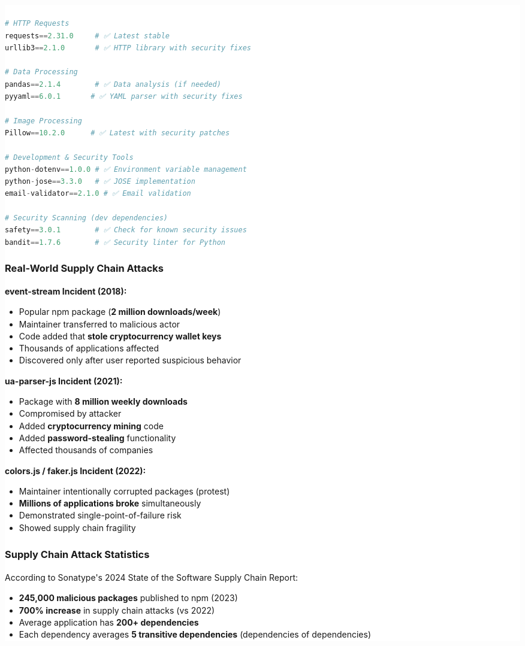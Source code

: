 ```python

# HTTP Requests
requests==2.31.0     # ✅ Latest stable
urllib3==2.1.0       # ✅ HTTP library with security fixes

# Data Processing
pandas==2.1.4        # ✅ Data analysis (if needed)
pyyaml==6.0.1       # ✅ YAML parser with security fixes

# Image Processing
Pillow==10.2.0      # ✅ Latest with security patches

# Development & Security Tools
python-dotenv==1.0.0 # ✅ Environment variable management
python-jose==3.3.0   # ✅ JOSE implementation
email-validator==2.1.0 # ✅ Email validation

# Security Scanning (dev dependencies)
safety==3.0.1        # ✅ Check for known security issues
bandit==1.7.6        # ✅ Security linter for Python
```

### Real-World Supply Chain Attacks

**event-stream Incident (2018):**
- Popular npm package (**2 million downloads/week**)
- Maintainer transferred to malicious actor
- Code added that **stole cryptocurrency wallet keys**
- Thousands of applications affected
- Discovered only after user reported suspicious behavior

**ua-parser-js Incident (2021):**
- Package with **8 million weekly downloads**
- Compromised by attacker
- Added **cryptocurrency mining** code
- Added **password-stealing** functionality
- Affected thousands of companies

**colors.js / faker.js Incident (2022):**
- Maintainer intentionally corrupted packages (protest)
- **Millions of applications broke** simultaneously
- Demonstrated single-point-of-failure risk
- Showed supply chain fragility

### Supply Chain Attack Statistics

According to Sonatype's 2024 State of the Software Supply Chain Report:

- **245,000 malicious packages** published to npm (2023)
- **700% increase** in supply chain attacks (vs 2022)
- Average application has **200+ dependencies**
- Each dependency averages **5 transitive dependencies** (dependencies of dependencies)
